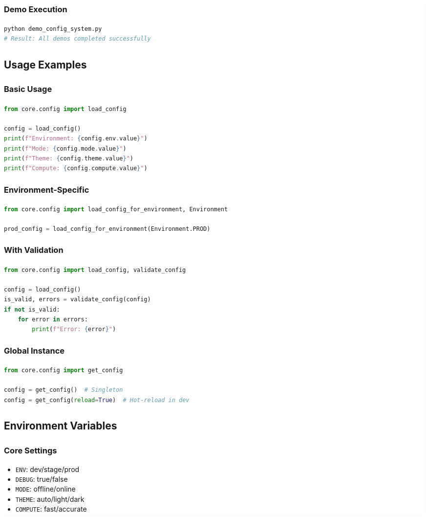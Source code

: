### Demo Execution
```bash
python demo_config_system.py
# Result: All demos completed successfully
```

## Usage Examples

### Basic Usage
```python
from core.config import load_config

config = load_config()
print(f"Environment: {config.env.value}")
print(f"Mode: {config.mode.value}")
print(f"Theme: {config.theme.value}")
print(f"Compute: {config.compute.value}")
```

### Environment-Specific
```python
from core.config import load_config_for_environment, Environment

prod_config = load_config_for_environment(Environment.PROD)
```

### With Validation
```python
from core.config import load_config, validate_config

config = load_config()
is_valid, errors = validate_config(config)
if not is_valid:
    for error in errors:
        print(f"Error: {error}")
```

### Global Instance
```python
from core.config import get_config

config = get_config()  # Singleton
config = get_config(reload=True)  # Hot-reload in dev
```

## Environment Variables

### Core Settings
- `ENV`: dev/stage/prod
- `DEBUG`: true/false
- `MODE`: offline/online
- `THEME`: auto/light/dark
- `COMPUTE`: fast/accurate
